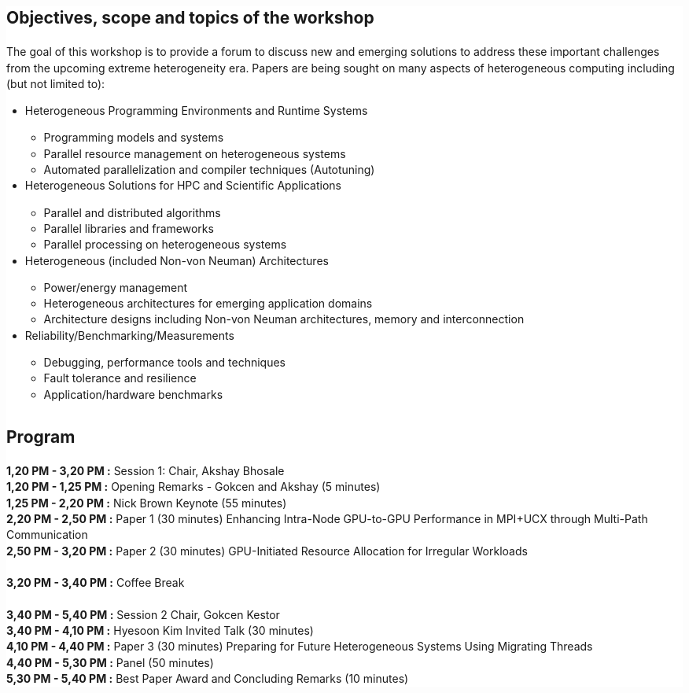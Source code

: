 
<h2>Objectives, scope and topics of the workshop</h2>
<p>The goal of this workshop is to provide a forum to discuss new and emerging solutions to address these important challenges from the upcoming 
extreme heterogeneity era. Papers are being sought on many aspects of heterogeneous computing including (but not limited to):</p>
            <ul>
		<li>Heterogeneous Programming Environments and Runtime Systems</li>
                <ul>
                    <li>Programming models and systems</li> 
		    <li>Parallel resource management on heterogeneous systems</li> 
                    <li>Automated parallelization and compiler techniques (Autotuning)</li>
                </ul>  
		<li>Heterogeneous Solutions for HPC and Scientific Applications</li>
                <ul>
                    <li>Parallel and distributed algorithms</li> 
		    <li>Parallel libraries and frameworks</li> 
                    <li>Parallel processing on heterogeneous systems</li>
                </ul>
	        <li>Heterogeneous (included Non-von Neuman) Architectures</li>
                <ul>
                    <li>Power/energy management</li> 
		    <li>Heterogeneous architectures for emerging application domains</li> 
                    <li>Architecture designs including Non-von Neuman architectures, memory and interconnection
</li>
                </ul>
                <li>Reliability/Benchmarking/Measurements</li>
                <ul>
                    <li>Debugging, performance tools and techniques</li> 
		    <li>Fault tolerance and resilience</li> 
                    <li>Application/hardware benchmarks</li>
                </ul>
            </ul>


<h2>Program</h2>
<p>
<strong>  1,20 PM -  3,20 PM :</strong> Session 1: Chair, Akshay Bhosale <br>
<strong>  1,20 PM -  1,25 PM :</strong> Opening Remarks - Gokcen and Akshay (5 minutes) <br>
<strong>  1,25 PM -  2,20 PM :</strong> Nick Brown Keynote (55 minutes) <br> 
<strong>  2,20 PM -  2,50 PM :</strong> Paper 1 (30 minutes) Enhancing Intra-Node GPU-to-GPU Performance in MPI+UCX through Multi-Path Communication <br> 
<strong>  2,50 PM -  3,20 PM :</strong> Paper 2 (30 minutes) GPU-Initiated Resource Allocation for Irregular Workloads <br><br>
<strong>  3,20 PM -  3,40 PM :</strong> Coffee Break <br> <br>
<strong>  3,40 PM -  5,40 PM :</strong> Session 2 Chair, Gokcen Kestor <br>
<strong>  3,40 PM -  4,10 PM :</strong> Hyesoon Kim Invited Talk (30 minutes) <br>
<strong>  4,10 PM -  4,40 PM :</strong> Paper 3 (30 minutes) Preparing for Future Heterogeneous Systems Using Migrating Threads <br> 
<strong>  4,40 PM -  5,30 PM :</strong> Panel (50 minutes) <br> 
<strong>  5,30 PM -  5,40 PM :</strong> Best Paper Award and Concluding Remarks (10 minutes) <br>
</p>
